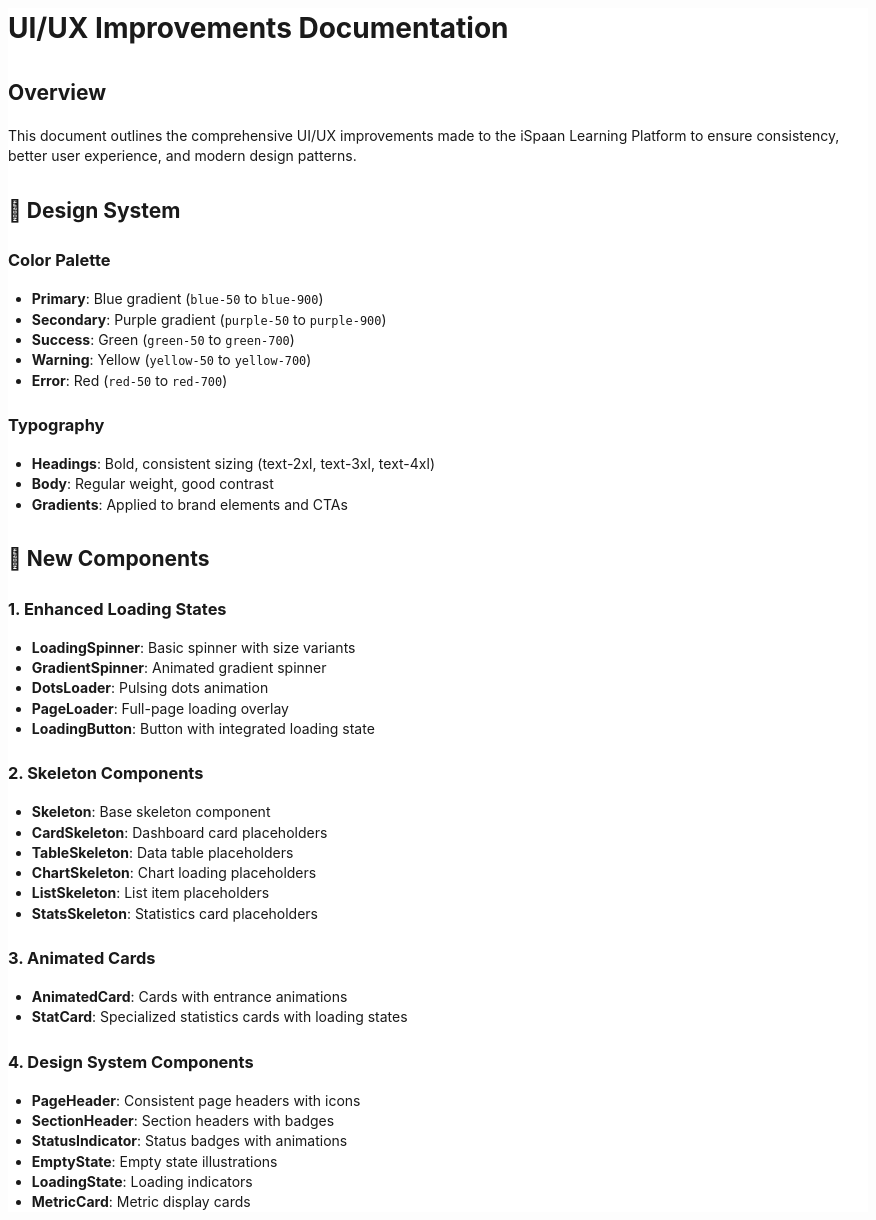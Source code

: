 # UI/UX Improvements Documentation

## Overview
This document outlines the comprehensive UI/UX improvements made to the iSpaan Learning Platform to ensure consistency, better user experience, and modern design patterns.

## 🎨 Design System

### Color Palette
- **Primary**: Blue gradient (`blue-50` to `blue-900`)
- **Secondary**: Purple gradient (`purple-50` to `purple-900`)
- **Success**: Green (`green-50` to `green-700`)
- **Warning**: Yellow (`yellow-50` to `yellow-700`)
- **Error**: Red (`red-50` to `red-700`)

### Typography
- **Headings**: Bold, consistent sizing (text-2xl, text-3xl, text-4xl)
- **Body**: Regular weight, good contrast
- **Gradients**: Applied to brand elements and CTAs

## 🚀 New Components

### 1. Enhanced Loading States
- **LoadingSpinner**: Basic spinner with size variants
- **GradientSpinner**: Animated gradient spinner
- **DotsLoader**: Pulsing dots animation
- **PageLoader**: Full-page loading overlay
- **LoadingButton**: Button with integrated loading state

### 2. Skeleton Components
- **Skeleton**: Base skeleton component
- **CardSkeleton**: Dashboard card placeholders
- **TableSkeleton**: Data table placeholders
- **ChartSkeleton**: Chart loading placeholders
- **ListSkeleton**: List item placeholders
- **StatsSkeleton**: Statistics card placeholders

### 3. Animated Cards
- **AnimatedCard**: Cards with entrance animations
- **StatCard**: Specialized statistics cards with loading states

### 4. Design System Components
- **PageHeader**: Consistent page headers with icons
- **SectionHeader**: Section headers with badges
- **StatusIndicator**: Status badges with animations
- **EmptyState**: Empty state illustrations
- **LoadingState**: Loading indicators
- **MetricCard**: Metric display cards
